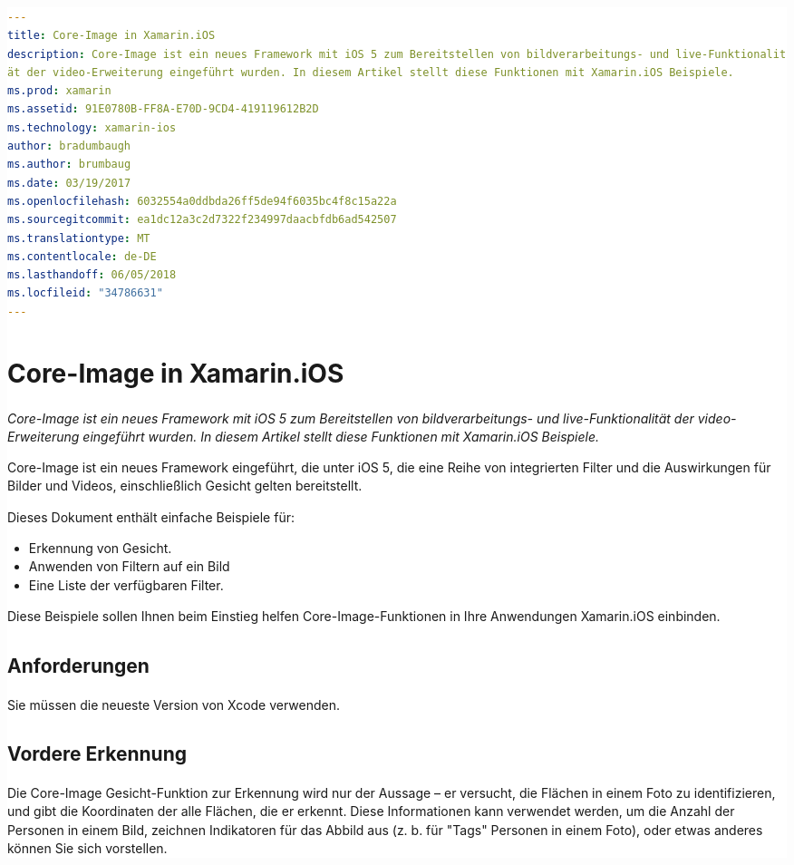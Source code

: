 ```yaml
---
title: Core-Image in Xamarin.iOS
description: Core-Image ist ein neues Framework mit iOS 5 zum Bereitstellen von bildverarbeitungs- und live-Funktionalität der video-Erweiterung eingeführt wurden. In diesem Artikel stellt diese Funktionen mit Xamarin.iOS Beispiele.
ms.prod: xamarin
ms.assetid: 91E0780B-FF8A-E70D-9CD4-419119612B2D
ms.technology: xamarin-ios
author: bradumbaugh
ms.author: brumbaug
ms.date: 03/19/2017
ms.openlocfilehash: 6032554a0ddbda26ff5de94f6035bc4f8c15a22a
ms.sourcegitcommit: ea1dc12a3c2d7322f234997daacbfdb6ad542507
ms.translationtype: MT
ms.contentlocale: de-DE
ms.lasthandoff: 06/05/2018
ms.locfileid: "34786631"
---
```

# <a name="core-image-in-xamarinios"></a>Core-Image in Xamarin.iOS

_Core-Image ist ein neues Framework mit iOS 5 zum Bereitstellen von bildverarbeitungs- und live-Funktionalität der video-Erweiterung eingeführt wurden. In diesem Artikel stellt diese Funktionen mit Xamarin.iOS Beispiele._

Core-Image ist ein neues Framework eingeführt, die unter iOS 5, die eine Reihe von integrierten Filter und die Auswirkungen für Bilder und Videos, einschließlich Gesicht gelten bereitstellt.

Dieses Dokument enthält einfache Beispiele für:

-  Erkennung von Gesicht.
-  Anwenden von Filtern auf ein Bild
-  Eine Liste der verfügbaren Filter.


Diese Beispiele sollen Ihnen beim Einstieg helfen Core-Image-Funktionen in Ihre Anwendungen Xamarin.iOS einbinden.

## <a name="requirements"></a>Anforderungen

Sie müssen die neueste Version von Xcode verwenden.

## <a name="face-detection"></a>Vordere Erkennung

Die Core-Image Gesicht-Funktion zur Erkennung wird nur der Aussage – er versucht, die Flächen in einem Foto zu identifizieren, und gibt die Koordinaten der alle Flächen, die er erkennt. Diese Informationen kann verwendet werden, um die Anzahl der Personen in einem Bild, zeichnen Indikatoren für das Abbild aus (z. b. für "Tags" Personen in einem Foto), oder etwas anderes können Sie sich vorstellen.
